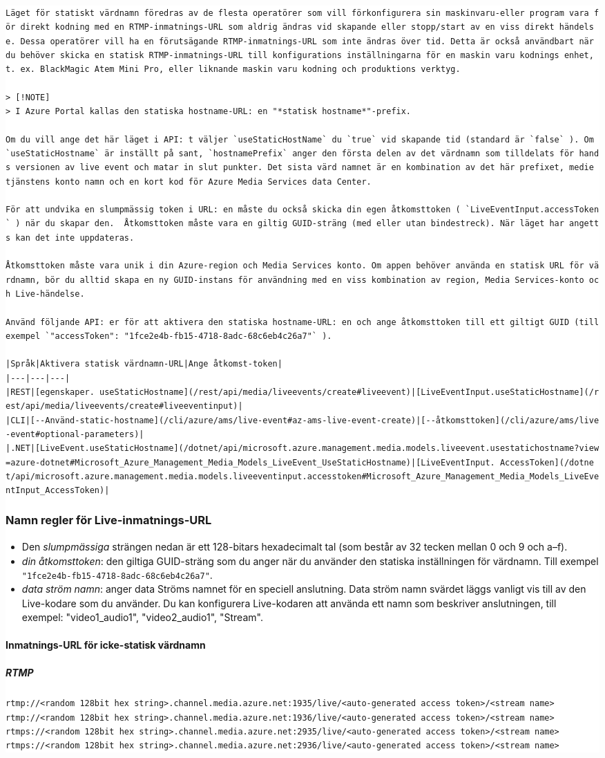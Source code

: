     Läget för statiskt värdnamn föredras av de flesta operatörer som vill förkonfigurera sin maskinvaru-eller program vara för direkt kodning med en RTMP-inmatnings-URL som aldrig ändras vid skapande eller stopp/start av en viss direkt händelse. Dessa operatörer vill ha en förutsägande RTMP-inmatnings-URL som inte ändras över tid. Detta är också användbart när du behöver skicka en statisk RTMP-inmatnings-URL till konfigurations inställningarna för en maskin varu kodnings enhet, t. ex. BlackMagic Atem Mini Pro, eller liknande maskin varu kodning och produktions verktyg. 

    > [!NOTE]
    > I Azure Portal kallas den statiska hostname-URL: en "*statisk hostname*"-prefix.

    Om du vill ange det här läget i API: t väljer `useStaticHostName` du `true` vid skapande tid (standard är `false` ). Om `useStaticHostname` är inställt på sant, `hostnamePrefix` anger den första delen av det värdnamn som tilldelats för hands versionen av live event och matar in slut punkter. Det sista värd namnet är en kombination av det här prefixet, medie tjänstens konto namn och en kort kod för Azure Media Services data Center.

    För att undvika en slumpmässig token i URL: en måste du också skicka din egen åtkomsttoken ( `LiveEventInput.accessToken` ) när du skapar den.  Åtkomsttoken måste vara en giltig GUID-sträng (med eller utan bindestreck). När läget har angetts kan det inte uppdateras.

    Åtkomsttoken måste vara unik i din Azure-region och Media Services konto. Om appen behöver använda en statisk URL för värdnamn, bör du alltid skapa en ny GUID-instans för användning med en viss kombination av region, Media Services-konto och Live-händelse.

    Använd följande API: er för att aktivera den statiska hostname-URL: en och ange åtkomsttoken till ett giltigt GUID (till exempel `"accessToken": "1fce2e4b-fb15-4718-8adc-68c6eb4c26a7"` ).  

    |Språk|Aktivera statisk värdnamn-URL|Ange åtkomst-token|
    |---|---|---|
    |REST|[egenskaper. useStaticHostname](/rest/api/media/liveevents/create#liveevent)|[LiveEventInput.useStaticHostname](/rest/api/media/liveevents/create#liveeventinput)|
    |CLI|[--Använd-static-hostname](/cli/azure/ams/live-event#az-ams-live-event-create)|[--åtkomsttoken](/cli/azure/ams/live-event#optional-parameters)|
    |.NET|[LiveEvent.useStaticHostname](/dotnet/api/microsoft.azure.management.media.models.liveevent.usestatichostname?view=azure-dotnet#Microsoft_Azure_Management_Media_Models_LiveEvent_UseStaticHostname)|[LiveEventInput. AccessToken](/dotnet/api/microsoft.azure.management.media.models.liveeventinput.accesstoken#Microsoft_Azure_Management_Media_Models_LiveEventInput_AccessToken)|

### <a name="live-ingest-url-naming-rules"></a>Namn regler för Live-inmatnings-URL

* Den *slumpmässiga* strängen nedan är ett 128-bitars hexadecimalt tal (som består av 32 tecken mellan 0 och 9 och a–f).
* *din åtkomsttoken*: den giltiga GUID-sträng som du anger när du använder den statiska inställningen för värdnamn. Till exempel `"1fce2e4b-fb15-4718-8adc-68c6eb4c26a7"`.
* *data ström namn*: anger data Ströms namnet för en speciell anslutning. Data ström namn svärdet läggs vanligt vis till av den Live-kodare som du använder. Du kan konfigurera Live-kodaren att använda ett namn som beskriver anslutningen, till exempel: "video1_audio1", "video2_audio1", "Stream".

#### <a name="non-static-hostname-ingest-url"></a>Inmatnings-URL för icke-statisk värdnamn

##### <a name="rtmp"></a>RTMP

`rtmp://<random 128bit hex string>.channel.media.azure.net:1935/live/<auto-generated access token>/<stream name>`<br/>
`rtmp://<random 128bit hex string>.channel.media.azure.net:1936/live/<auto-generated access token>/<stream name>`<br/>
`rtmps://<random 128bit hex string>.channel.media.azure.net:2935/live/<auto-generated access token>/<stream name>`<br/>
`rtmps://<random 128bit hex string>.channel.media.azure.net:2936/live/<auto-generated access token>/<stream name>`<br/>
